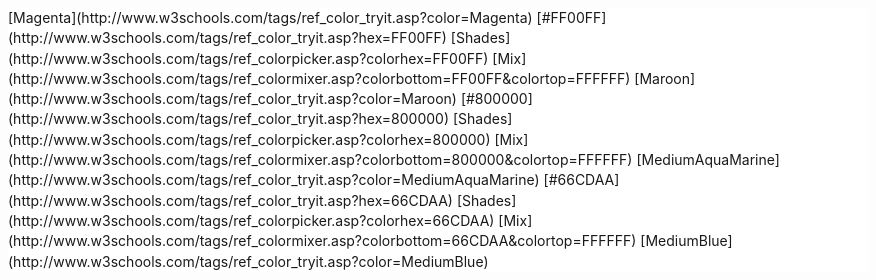 <td align="left" >[Magenta](http://www.w3schools.com/tags/ref_color_tryit.asp?color=Magenta)
</td>

<td align="left" >[#FF00FF](http://www.w3schools.com/tags/ref_color_tryit.asp?hex=FF00FF)
</td>

<td bgcolor="#FF00FF" >
</td>

<td align="left" >[Shades](http://www.w3schools.com/tags/ref_colorpicker.asp?colorhex=FF00FF)
</td>

<td align="left" >[Mix](http://www.w3schools.com/tags/ref_colormixer.asp?colorbottom=FF00FF&colortop=FFFFFF)
</td>
</tr>
<tr >

<td align="left" >[Maroon](http://www.w3schools.com/tags/ref_color_tryit.asp?color=Maroon)
</td>

<td align="left" >[#800000](http://www.w3schools.com/tags/ref_color_tryit.asp?hex=800000)
</td>

<td bgcolor="#800000" >
</td>

<td align="left" >[Shades](http://www.w3schools.com/tags/ref_colorpicker.asp?colorhex=800000)
</td>

<td align="left" >[Mix](http://www.w3schools.com/tags/ref_colormixer.asp?colorbottom=800000&colortop=FFFFFF)
</td>
</tr>
<tr >

<td align="left" >[MediumAquaMarine](http://www.w3schools.com/tags/ref_color_tryit.asp?color=MediumAquaMarine)
</td>

<td align="left" >[#66CDAA](http://www.w3schools.com/tags/ref_color_tryit.asp?hex=66CDAA)
</td>

<td bgcolor="#66CDAA" >
</td>

<td align="left" >[Shades](http://www.w3schools.com/tags/ref_colorpicker.asp?colorhex=66CDAA)
</td>

<td align="left" >[Mix](http://www.w3schools.com/tags/ref_colormixer.asp?colorbottom=66CDAA&colortop=FFFFFF)
</td>
</tr>
<tr >

<td align="left" >[MediumBlue](http://www.w3schools.com/tags/ref_color_tryit.asp?color=MediumBlue)
</td>

